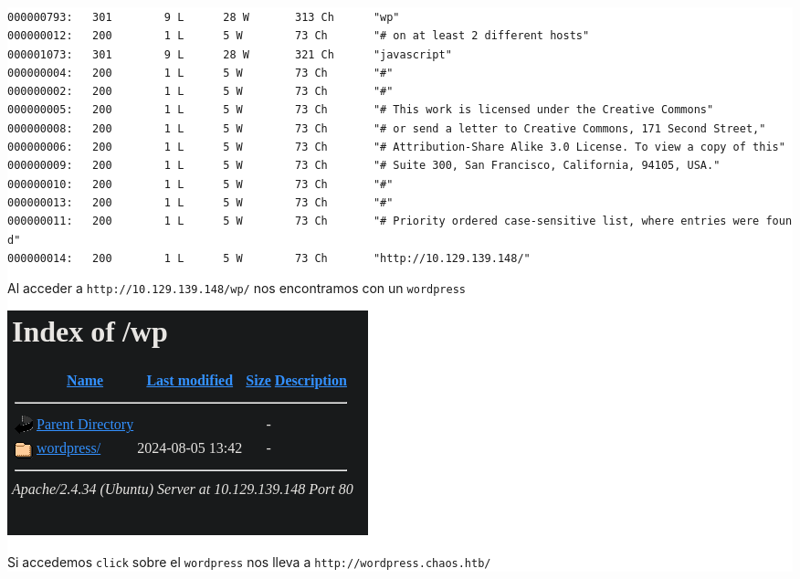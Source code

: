 ```
000000793:   301        9 L      28 W       313 Ch      "wp"                                                                                                                  
000000012:   200        1 L      5 W        73 Ch       "# on at least 2 different hosts"                                                                                     
000001073:   301        9 L      28 W       321 Ch      "javascript"                                                                                                          
000000004:   200        1 L      5 W        73 Ch       "#"                                                                                                                   
000000002:   200        1 L      5 W        73 Ch       "#"                                                                                                                   
000000005:   200        1 L      5 W        73 Ch       "# This work is licensed under the Creative Commons"                                                                  
000000008:   200        1 L      5 W        73 Ch       "# or send a letter to Creative Commons, 171 Second Street,"                                                          
000000006:   200        1 L      5 W        73 Ch       "# Attribution-Share Alike 3.0 License. To view a copy of this"                                                       
000000009:   200        1 L      5 W        73 Ch       "# Suite 300, San Francisco, California, 94105, USA."                                                                 
000000010:   200        1 L      5 W        73 Ch       "#"                                                                                                                   
000000013:   200        1 L      5 W        73 Ch       "#"                                                                                                                   
000000011:   200        1 L      5 W        73 Ch       "# Priority ordered case-sensitive list, where entries were found"                                                    
000000014:   200        1 L      5 W        73 Ch       "http://10.129.139.148/"        
```

Al acceder a `http://10.129.139.148/wp/` nos encontramos con un `wordpress`

![](/assets/img/Chaos/image_4.png)

Si accedemos `click` sobre el `wordpress` nos lleva a `http://wordpress.chaos.htb/`
